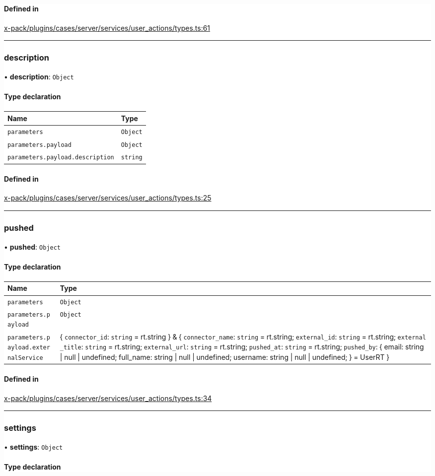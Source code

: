 #### Defined in

[x-pack/plugins/cases/server/services/user_actions/types.ts:61](https://github.com/elastic/kibana/blob/c427bf270ae/x-pack/plugins/cases/server/services/user_actions/types.ts#L61)

___

### description

• **description**: `Object`

#### Type declaration

| Name | Type |
| :------ | :------ |
| `parameters` | `Object` |
| `parameters.payload` | `Object` |
| `parameters.payload.description` | `string` |

#### Defined in

[x-pack/plugins/cases/server/services/user_actions/types.ts:25](https://github.com/elastic/kibana/blob/c427bf270ae/x-pack/plugins/cases/server/services/user_actions/types.ts#L25)

___

### pushed

• **pushed**: `Object`

#### Type declaration

| Name | Type |
| :------ | :------ |
| `parameters` | `Object` |
| `parameters.payload` | `Object` |
| `parameters.payload.externalService` | { `connector_id`: `string` = rt.string } & { `connector_name`: `string` = rt.string; `external_id`: `string` = rt.string; `external_title`: `string` = rt.string; `external_url`: `string` = rt.string; `pushed_at`: `string` = rt.string; `pushed_by`: { email: string \| null \| undefined; full\_name: string \| null \| undefined; username: string \| null \| undefined; } = UserRT } |

#### Defined in

[x-pack/plugins/cases/server/services/user_actions/types.ts:34](https://github.com/elastic/kibana/blob/c427bf270ae/x-pack/plugins/cases/server/services/user_actions/types.ts#L34)

___

### settings

• **settings**: `Object`

#### Type declaration
